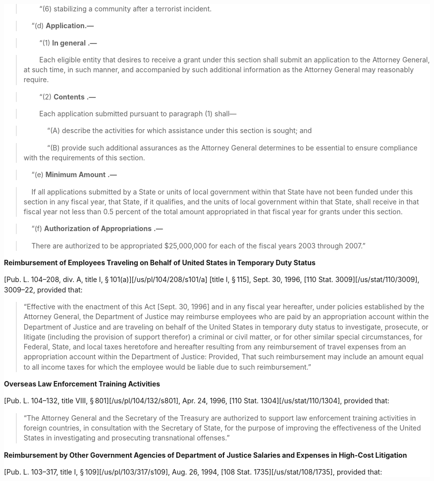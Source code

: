 >         “(6) stabilizing a community after a terrorist incident.

>     “(d) __Application.—__ 

>         “(1)  __In general__  __.—__ 

>         Each eligible entity that desires to receive a grant under this section shall submit an application to the Attorney General, at such time, in such manner, and accompanied by such additional information as the Attorney General may reasonably require.

>         “(2)  __Contents__  __.—__ 

>         Each application submitted pursuant to paragraph (1) shall—

>             “(A) describe the activities for which assistance under this section is sought; and

>             “(B) provide such additional assurances as the Attorney General determines to be essential to ensure compliance with the requirements of this section.

>     “(e)  __Minimum Amount__  __.—__ 

>     If all applications submitted by a State or units of local government within that State have not been funded under this section in any fiscal year, that State, if it qualifies, and the units of local government within that State, shall receive in that fiscal year not less than 0.5 percent of the total amount appropriated in that fiscal year for grants under this section.

>     “(f)  __Authorization of Appropriations__  __.—__ 

>     There are authorized to be appropriated $25,000,000 for each of the fiscal years 2003 through 2007.”

 __Reimbursement of Employees Traveling on Behalf of United States in Temporary Duty Status__ 

[Pub. L. 104–208, div. A, title I, § 101(a)][/us/pl/104/208/s101/a] \[title I, § 115\], Sept. 30, 1996, [110 Stat. 3009][/us/stat/110/3009], 3009–22, provided that: 

> “Effective with the enactment of this Act \[Sept. 30, 1996\] and in any fiscal year hereafter, under policies established by the Attorney General, the Department of Justice may reimburse employees who are paid by an appropriation account within the Department of Justice and are traveling on behalf of the United States in temporary duty status to investigate, prosecute, or litigate (including the provision of support therefor) a criminal or civil matter, or for other similar special circumstances, for Federal, State, and local taxes heretofore and hereafter resulting from any reimbursement of travel expenses from an appropriation account within the Department of Justice: Provided, That such reimbursement may include an amount equal to all income taxes for which the employee would be liable due to such reimbursement.”

 __Overseas Law Enforcement Training Activities__ 

[Pub. L. 104–132, title VIII, § 801][/us/pl/104/132/s801], Apr. 24, 1996, [110 Stat. 1304][/us/stat/110/1304], provided that: 

> “The Attorney General and the Secretary of the Treasury are authorized to support law enforcement training activities in foreign countries, in consultation with the Secretary of State, for the purpose of improving the effectiveness of the United States in investigating and prosecuting transnational offenses.”

 __Reimbursement by Other Government Agencies of Department of Justice Salaries and Expenses in High-Cost Litigation__ 

[Pub. L. 103–317, title I, § 109][/us/pl/103/317/s109], Aug. 26, 1994, [108 Stat. 1735][/us/stat/108/1735], provided that: 


[/us/pl/89/554/s4/c]: https://publicdocs.github.io/go/links?ns=uslm&ref=%2Fus%2Fpl%2F89%2F554%2Fs4%2Fc
[/us/stat/80/612]: https://publicdocs.github.io/go/links?ns=uslm&ref=%2Fus%2Fstat%2F80%2F612
[/us/pl/95/251/s2/a/6]: https://publicdocs.github.io/go/links?ns=uslm&ref=%2Fus%2Fpl%2F95%2F251%2Fs2%2Fa%2F6
[/us/stat/92/183]: https://publicdocs.github.io/go/links?ns=uslm&ref=%2Fus%2Fstat%2F92%2F183
[/us/pl/98/473/s228/a]: https://publicdocs.github.io/go/links?ns=uslm&ref=%2Fus%2Fpl%2F98%2F473%2Fs228%2Fa
[/us/stat/98/2030]: https://publicdocs.github.io/go/links?ns=uslm&ref=%2Fus%2Fstat%2F98%2F2030
[/us/pl/107/273/s204/d]: https://publicdocs.github.io/go/links?ns=uslm&ref=%2Fus%2Fpl%2F107%2F273%2Fs204%2Fd
[/us/stat/116/1776]: https://publicdocs.github.io/go/links?ns=uslm&ref=%2Fus%2Fstat%2F116%2F1776
[/us/usc/t28/s547]: https://publicdocs.github.io/go/links?ns=uslm&ref=%2Fus%2Fusc%2Ft28%2Fs547
[/us/act/1948-06-25/ch646]: https://publicdocs.github.io/go/links?ns=uslm&ref=%2Fus%2Fact%2F1948-06-25%2Fch646
[/us/stat/62/910]: https://publicdocs.github.io/go/links?ns=uslm&ref=%2Fus%2Fstat%2F62%2F910
[/us/pl/89/554/s8/a]: https://publicdocs.github.io/go/links?ns=uslm&ref=%2Fus%2Fpl%2F89%2F554%2Fs8%2Fa
[/us/usc/t28/s549]: https://publicdocs.github.io/go/links?ns=uslm&ref=%2Fus%2Fusc%2Ft28%2Fs549
[/us/pl/89/554/s4/c]: https://publicdocs.github.io/go/links?ns=uslm&ref=%2Fus%2Fpl%2F89%2F554%2Fs4%2Fc
[/us/pl/107/273]: https://publicdocs.github.io/go/links?ns=uslm&ref=%2Fus%2Fpl%2F107%2F273
[/us/pl/98/473]: https://publicdocs.github.io/go/links?ns=uslm&ref=%2Fus%2Fpl%2F98%2F473